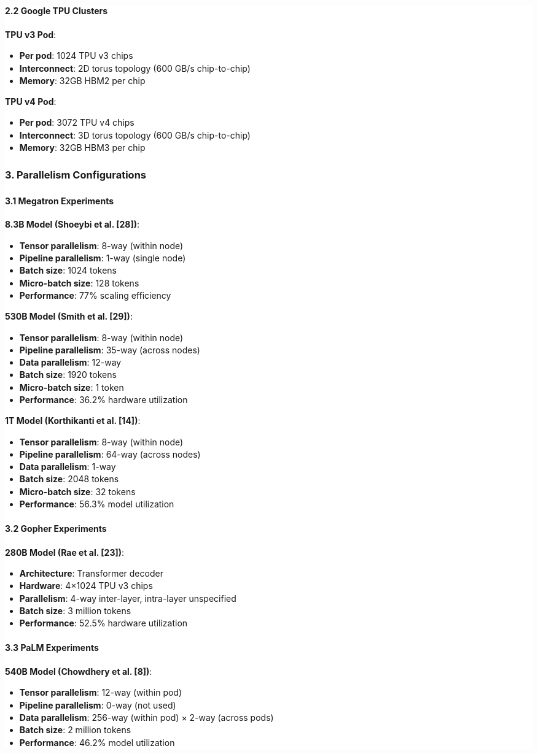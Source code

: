 #### 2.2 Google TPU Clusters
**TPU v3 Pod**:
- **Per pod**: 1024 TPU v3 chips
- **Interconnect**: 2D torus topology (600 GB/s chip-to-chip)
- **Memory**: 32GB HBM2 per chip

**TPU v4 Pod**:
- **Per pod**: 3072 TPU v4 chips
- **Interconnect**: 3D torus topology (600 GB/s chip-to-chip)
- **Memory**: 32GB HBM3 per chip

### 3. Parallelism Configurations

#### 3.1 Megatron Experiments
**8.3B Model (Shoeybi et al. [28])**:
- **Tensor parallelism**: 8-way (within node)
- **Pipeline parallelism**: 1-way (single node)
- **Batch size**: 1024 tokens
- **Micro-batch size**: 128 tokens
- **Performance**: 77% scaling efficiency

**530B Model (Smith et al. [29])**:
- **Tensor parallelism**: 8-way (within node)
- **Pipeline parallelism**: 35-way (across nodes)
- **Data parallelism**: 12-way
- **Batch size**: 1920 tokens
- **Micro-batch size**: 1 token
- **Performance**: 36.2% hardware utilization

**1T Model (Korthikanti et al. [14])**:
- **Tensor parallelism**: 8-way (within node)
- **Pipeline parallelism**: 64-way (across nodes)
- **Data parallelism**: 1-way
- **Batch size**: 2048 tokens
- **Micro-batch size**: 32 tokens
- **Performance**: 56.3% model utilization

#### 3.2 Gopher Experiments
**280B Model (Rae et al. [23])**:
- **Architecture**: Transformer decoder
- **Hardware**: 4×1024 TPU v3 chips
- **Parallelism**: 4-way inter-layer, intra-layer unspecified
- **Batch size**: 3 million tokens
- **Performance**: 52.5% hardware utilization

#### 3.3 PaLM Experiments
**540B Model (Chowdhery et al. [8])**:
- **Tensor parallelism**: 12-way (within pod)
- **Pipeline parallelism**: 0-way (not used)
- **Data parallelism**: 256-way (within pod) × 2-way (across pods)
- **Batch size**: 2 million tokens
- **Performance**: 46.2% model utilization
